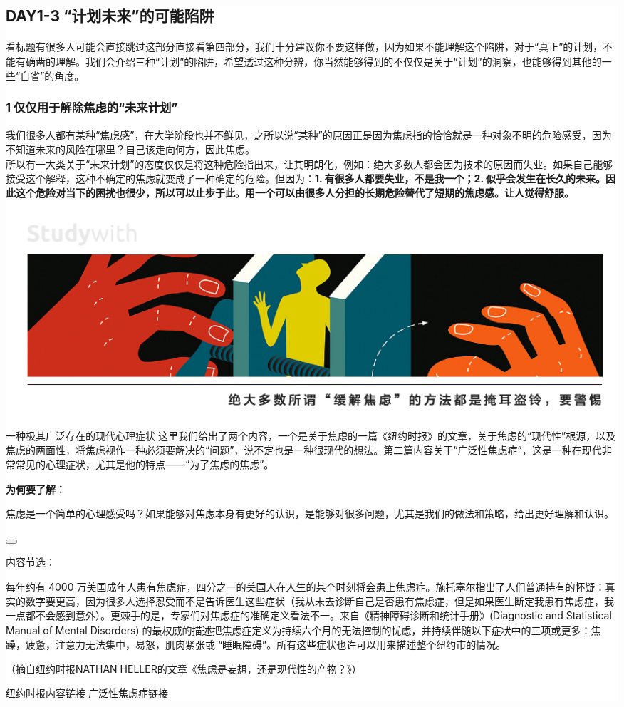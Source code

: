 ## **DAY1-3 “计划未来”的可能陷阱**

看标题有很多人可能会直接跳过这部分直接看第四部分，我们十分建议你不要这样做，因为如果不能理解这个陷阱，对于“真正”的计划，不能有确凿的理解。我们会介绍三种“计划”的陷阱，希望透过这种分辨，你当然能够得到的不仅仅是关于“计划”的洞察，也能够得到其他的一些“自省”的角度。

### 1 仅仅用于解除焦虑的“未来计划”

我们很多人都有某种“焦虑感”，在大学阶段也并不鲜见，之所以说“某种”的原因正是因为焦虑指的恰恰就是一种对象不明的危险感受，因为不知道未来的风险在哪里？自己该走向何方，因此焦虑。  
所以有一大类关于“未来计划”的态度仅仅是将这种危险指出来，让其明朗化，例如：绝大多数人都会因为技术的原因而失业。如果自己能够接受这个解释，这种不确定的焦虑就变成了一种确定的危险。但因为：**1. 有很多人都要失业，不是我一个；2. 似乎会发生在长久的未来。因此这个危险对当下的困扰也很少，所以可以止步于此。用一个可以由很多人分担的长期危险替代了短期的焦虑感。让人觉得舒服。**

![](/assets/6.jpg)



一种极其广泛存在的现代心理症状
这里我们给出了两个内容，一个是关于焦虑的一篇《纽约时报》的文章，关于焦虑的“现代性”根源，以及焦虑的两面性，将焦虑视作一种必须要解决的“问题”，说不定也是一种很现代的想法。第二篇内容关于“广泛性焦虑症”，这是一种在现代非常常见的心理症状，尤其是他的特点——“为了焦虑的焦虑”。

**为何要了解：**

焦虑是一个简单的心理感受吗？如果能够对焦虑本身有更好的认识，是能够对很多问题，尤其是我们的做法和策略，给出更好理解和认识。

<button class="section" target="section9" show="展开具体内容" hide="收起具体内容" ></button>





内容节选：

每年约有 4000 万美国成年人患有焦虑症，四分之一的美国人在人生的某个时刻将会患上焦虑症。施托塞尔指出了人们普通持有的怀疑：真实的数字要更高，因为很多人选择忍受而不是告诉医生这些症状（我从未去诊断自己是否患有焦虑症，但是如果医生断定我患有焦虑症，我一点都不会感到意外）。更棘手的是，专家们对焦虑症的准确定义看法不一。来自《精神障碍诊断和统计手册》(Diagnostic and Statistical Manual of Mental Disorders) 的最权威的描述把焦虑症定义为持续六个月的无法控制的忧虑，并持续伴随以下症状中的三项或更多：焦躁，疲惫，注意力无法集中，易怒，肌肉紧张或 “睡眠障碍”。所有这些症状也许可以用来描述整个纽约市的情况。

（摘自纽约时报NATHAN HELLER的文章《焦虑是妄想，还是现代性的产物？》）

[纽约时报内容链接](http://webcache.googleusercontent.com/search?q=cache:AT-QhyY2lPYJ:https://cn.nytstyle.com/books/20140219/t19anxiety/&num=1&lr=lang_en|lang_zh-CN|lang_zh-TW&hl=en&gl=us&tbs=lr:lang_1en|lang_1zh-CN|lang_1zh-TW&strip=1&vwsrc=0) 
[广泛性焦虑症链接](https://zh.wikipedia.org/wiki/广泛性焦虑症)
